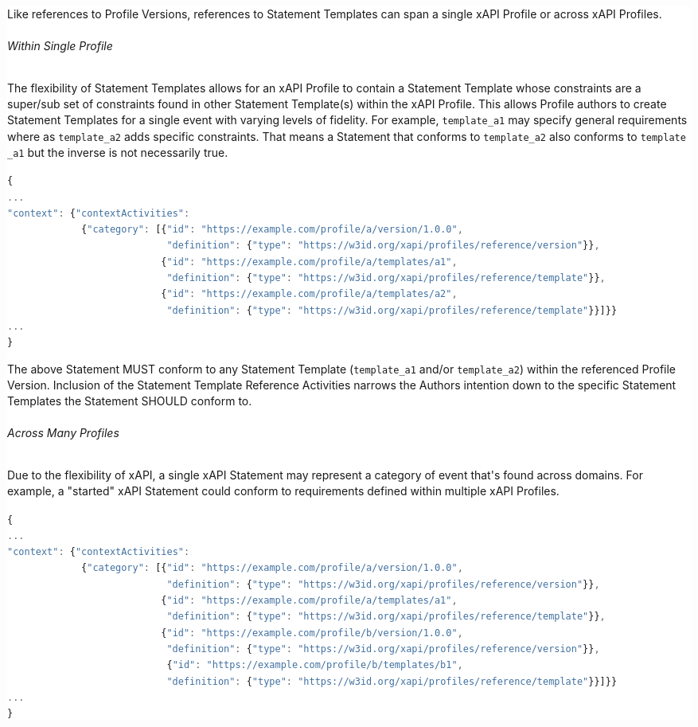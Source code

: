 Like references to Profile Versions, references to Statement Templates can span a single xAPI Profile or across xAPI Profiles.

###### Within Single Profile

The flexibility of Statement Templates allows for an xAPI Profile to contain a Statement Template whose constraints are a super/sub set of constraints found in other Statement Template(s) within the xAPI Profile. This allows Profile authors to create Statement Templates for a single event with varying levels of fidelity. For example, `template_a1` may specify general requirements where as `template_a2` adds specific constraints. That means a Statement that conforms to `template_a2` also conforms to `template_a1` but the inverse is not necessarily true.

```javascript
{
...
"context": {"contextActivities":
             {"category": [{"id": "https://example.com/profile/a/version/1.0.0",
                            "definition": {"type": "https://w3id.org/xapi/profiles/reference/version"}},
                           {"id": "https://example.com/profile/a/templates/a1",
                            "definition": {"type": "https://w3id.org/xapi/profiles/reference/template"}},
                           {"id": "https://example.com/profile/a/templates/a2",
                            "definition": {"type": "https://w3id.org/xapi/profiles/reference/template"}}]}}
...
}

```

The above Statement MUST conform to any Statement Template (`template_a1` and/or `template_a2`) within the referenced Profile Version. Inclusion of the Statement Template Reference Activities narrows the Authors intention down to the specific Statement Templates the Statement SHOULD conform to.

###### Across Many Profiles

Due to the flexibility of xAPI, a single xAPI Statement may represent a category of event that's found across domains. For example, a "started" xAPI Statement could conform to requirements defined within multiple xAPI Profiles.


```javascript
{
...
"context": {"contextActivities":
             {"category": [{"id": "https://example.com/profile/a/version/1.0.0",
                            "definition": {"type": "https://w3id.org/xapi/profiles/reference/version"}},
                           {"id": "https://example.com/profile/a/templates/a1",
                            "definition": {"type": "https://w3id.org/xapi/profiles/reference/template"}},
                           {"id": "https://example.com/profile/b/version/1.0.0",
                            "definition": {"type": "https://w3id.org/xapi/profiles/reference/version"}},
                            {"id": "https://example.com/profile/b/templates/b1",
                            "definition": {"type": "https://w3id.org/xapi/profiles/reference/template"}}]}}
...
}

```
